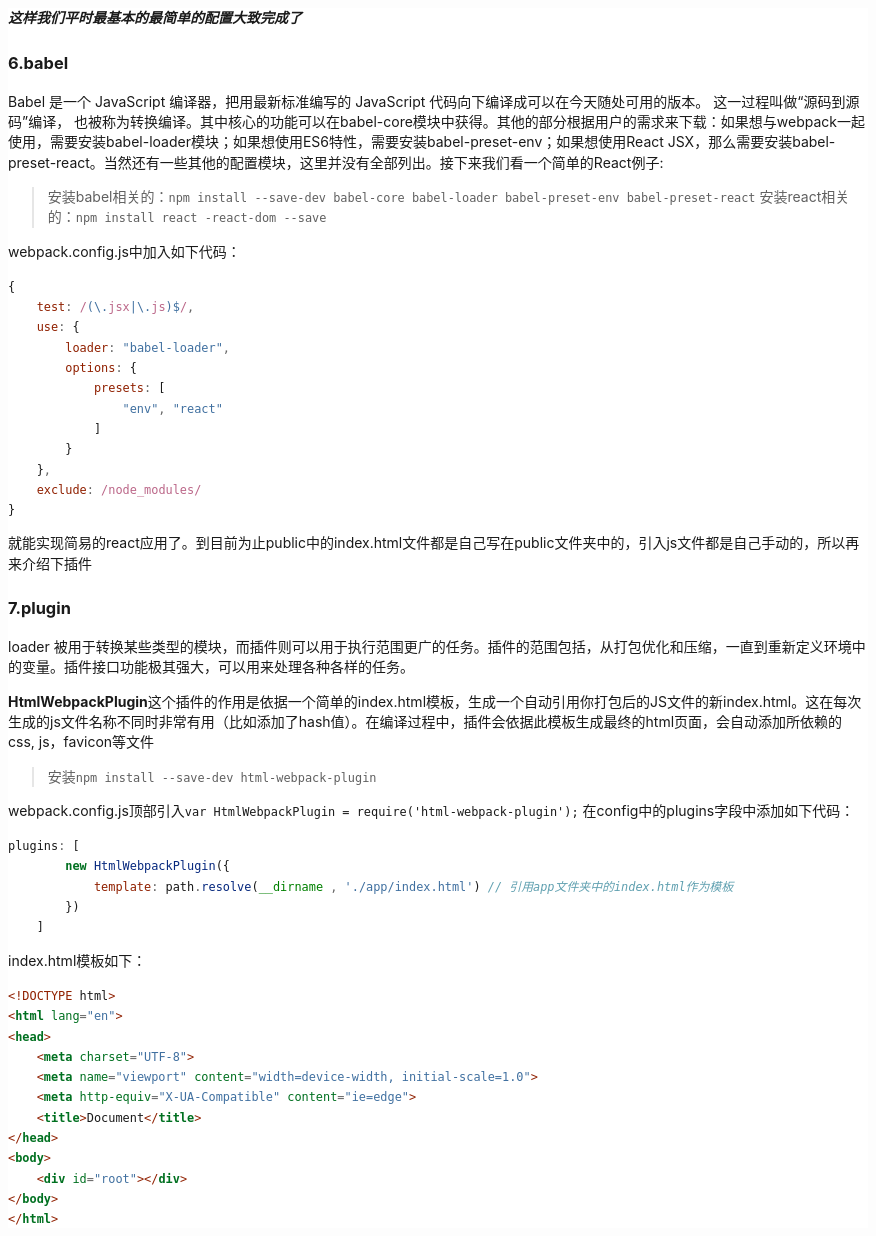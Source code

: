 ##### 这样我们平时最基本的最简单的配置大致完成了

### 6.babel
Babel 是一个 JavaScript 编译器，把用最新标准编写的 JavaScript 代码向下编译成可以在今天随处可用的版本。 这一过程叫做“源码到源码”编译， 也被称为转换编译。其中核心的功能可以在babel-core模块中获得。其他的部分根据用户的需求来下载：如果想与webpack一起使用，需要安装babel-loader模块；如果想使用ES6特性，需要安装babel-preset-env；如果想使用React JSX，那么需要安装babel-preset-react。当然还有一些其他的配置模块，这里并没有全部列出。接下来我们看一个简单的React例子:

> 安装babel相关的：`npm install --save-dev babel-core babel-loader babel-preset-env babel-preset-react`
> 安装react相关的：`npm install react -react-dom --save`

webpack.config.js中加入如下代码：

```javascript
{
    test: /(\.jsx|\.js)$/,
    use: {
        loader: "babel-loader",
        options: {
            presets: [
                "env", "react"
            ]
        }
    },
    exclude: /node_modules/
}
```

就能实现简易的react应用了。到目前为止public中的index.html文件都是自己写在public文件夹中的，引入js文件都是自己手动的，所以再来介绍下插件

### 7.plugin

loader 被用于转换某些类型的模块，而插件则可以用于执行范围更广的任务。插件的范围包括，从打包优化和压缩，一直到重新定义环境中的变量。插件接口功能极其强大，可以用来处理各种各样的任务。

**HtmlWebpackPlugin**这个插件的作用是依据一个简单的index.html模板，生成一个自动引用你打包后的JS文件的新index.html。这在每次生成的js文件名称不同时非常有用（比如添加了hash值）。在编译过程中，插件会依据此模板生成最终的html页面，会自动添加所依赖的 css, js，favicon等文件

> 安装`npm install --save-dev html-webpack-plugin`

webpack.config.js顶部引入`var HtmlWebpackPlugin = require('html-webpack-plugin');`
在config中的plugins字段中添加如下代码：

```javascript
plugins: [
        new HtmlWebpackPlugin({
            template: path.resolve(__dirname , './app/index.html') // 引用app文件夹中的index.html作为模板
        })
    ]

```

index.html模板如下：

```html
<!DOCTYPE html>
<html lang="en">
<head>
    <meta charset="UTF-8">
    <meta name="viewport" content="width=device-width, initial-scale=1.0">
    <meta http-equiv="X-UA-Compatible" content="ie=edge">
    <title>Document</title>
</head>
<body>
    <div id="root"></div>
</body>
</html>
```
